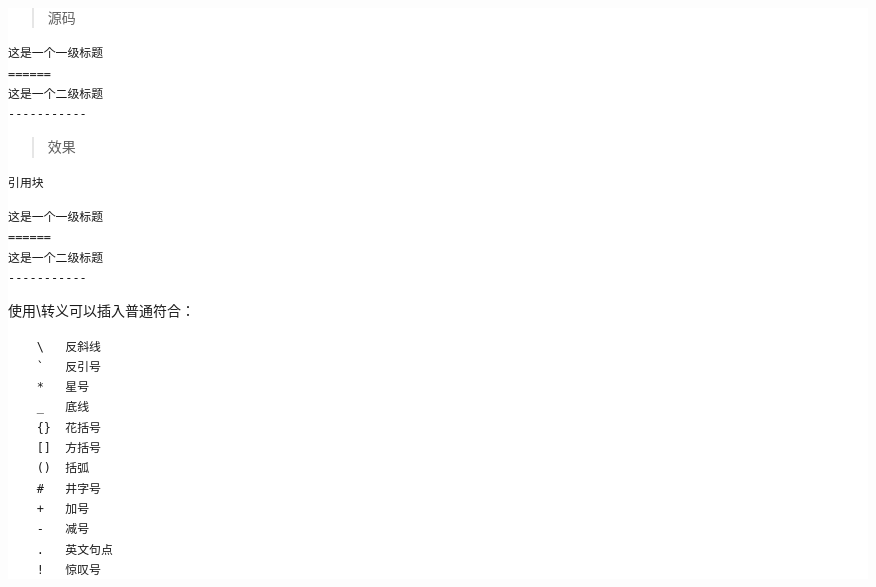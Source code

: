 >源码

    这是一个一级标题
    ======
    这是一个二级标题
    -----------

>效果

    引用块


~~~text
这是一个一级标题
======
这是一个二级标题
-----------
~~~

使用\转义可以插入普通符合：

        \   反斜线
        `   反引号
        *   星号
        _   底线
        {}  花括号
        []  方括号
        ()  括弧
        #   井字号
        +   加号
        -   减号
        .   英文句点
        !   惊叹号
